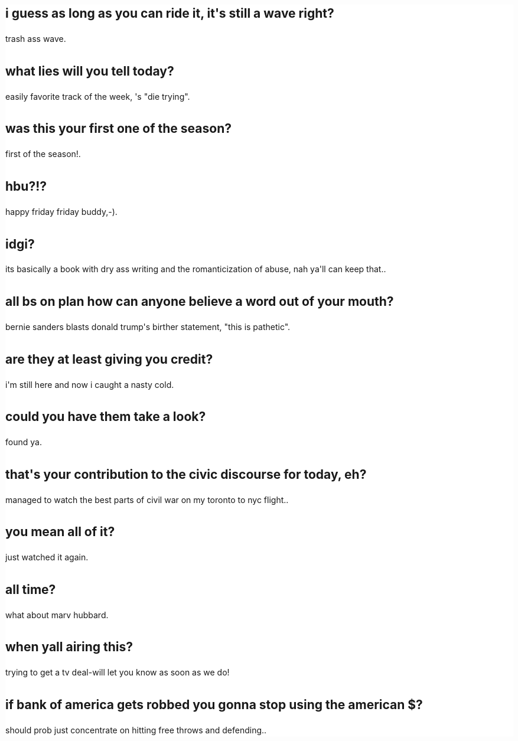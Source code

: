 ## i guess as long as you can ride it, it's still a wave right?
trash ass wave.

## what lies will you tell today?
easily favorite track of the week, 's "die trying".

## was this your first one of the season?
first of the season!.

## hbu?!?
happy friday friday buddy,-).

## idgi?
its basically a book with dry ass writing and the romanticization of abuse, nah ya'll can keep that..

## all bs on plan how can anyone believe a word out of your mouth?
bernie sanders blasts donald trump's birther statement, "this is pathetic".

## are they at least giving you credit?
i'm still here and now i caught a nasty cold.

## could you have them take a look?
found ya.

## that's your contribution to the civic discourse for today, eh?
managed to watch the best parts of civil war on my toronto to nyc flight..

## you mean all of it?
just watched it again.

## all time?
what about marv hubbard.

## when yall airing this?
trying to get a tv deal-will let you know as soon as we do!

## if bank of america gets robbed you gonna stop using the american $?
should prob just concentrate on hitting free throws and defending..

